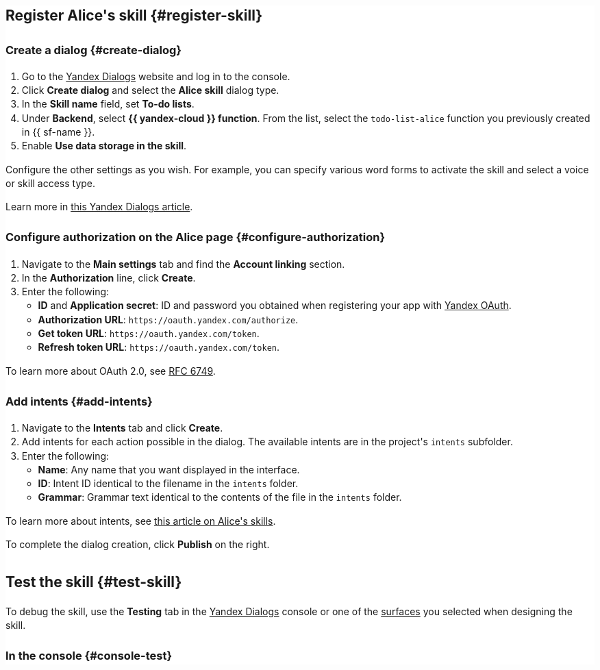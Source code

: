 ## Register Alice's skill {#register-skill}

### Create a dialog {#create-dialog}

1. Go to the [Yandex Dialogs](https://dialogs.yandex.ru/) website and log in to the console.
1. Click **Create dialog** and select the **Alice skill** dialog type.
1. In the **Skill name** field, set **To-do lists**.
1. Under **Backend**, select **{{ yandex-cloud }} function**. From the list, select the `todo-list-alice` function you previously created in {{ sf-name }}.
1. Enable **Use data storage in the skill**.

Configure the other settings as you wish. For example, you can specify various word forms to activate the skill and select a voice or skill access type. 

Learn more in [this Yandex Dialogs article](https://yandex.ru/dev/dialogs/alice/doc/publish.html).

### Configure authorization on the Alice page {#configure-authorization}

1. Navigate to the **Main settings** tab and find the **Account linking** section.
1. In the **Authorization** line, click **Create**.
1. Enter the following:
   * **ID** and **Application secret**: ID and password you obtained when registering your app with [Yandex OAuth](https://oauth.yandex.com/).
   * **Authorization URL**: `https://oauth.yandex.com/authorize`.
   * **Get token URL**: `https://oauth.yandex.com/token`.
   * **Refresh token URL**: `https://oauth.yandex.com/token`.

To learn more about OAuth 2.0, see [RFC 6749](https://datatracker.ietf.org/doc/html/rfc6749).

### Add intents {#add-intents}

1. Navigate to the **Intents** tab and click **Create**.
1. Add intents for each action possible in the dialog. The available intents are in the project's `intents` subfolder.
1. Enter the following:
   * **Name**: Any name that you want displayed in the interface.
   * **ID**: Intent ID identical to the filename in the `intents` folder.
   * **Grammar**: Grammar text identical to the contents of the file in the `intents` folder.

To learn more about intents, see [this article on Alice's skills](https://yandex.ru/dev/dialogs/alice/doc/nlu-docpage/).

To complete the dialog creation, click **Publish** on the right.

## Test the skill {#test-skill}

To debug the skill, use the **Testing** tab in the [Yandex Dialogs](https://dialogs.yandex.ru/developer) console or one of the [surfaces](https://yandex.ru/dev/dialogs/alice/doc/surfaces.html) you selected when designing the skill.

### In the console {#console-test}
